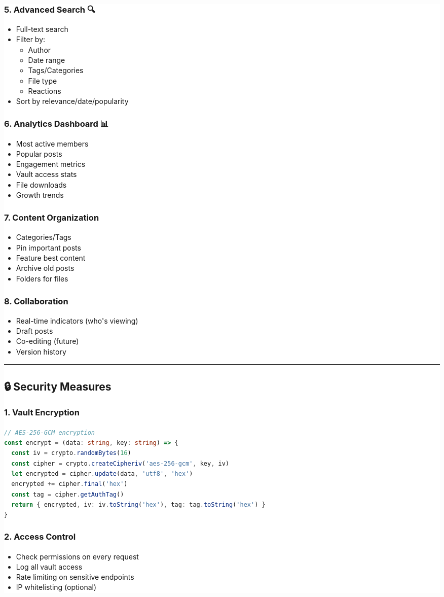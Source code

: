 ### 5. **Advanced Search** 🔍
- Full-text search
- Filter by:
  - Author
  - Date range
  - Tags/Categories
  - File type
  - Reactions
- Sort by relevance/date/popularity

### 6. **Analytics Dashboard** 📊
- Most active members
- Popular posts
- Engagement metrics
- Vault access stats
- File downloads
- Growth trends

### 7. **Content Organization**
- Categories/Tags
- Pin important posts
- Feature best content
- Archive old posts
- Folders for files

### 8. **Collaboration**
- Real-time indicators (who's viewing)
- Draft posts
- Co-editing (future)
- Version history

---

## 🔒 Security Measures

### 1. **Vault Encryption**
```typescript
// AES-256-GCM encryption
const encrypt = (data: string, key: string) => {
  const iv = crypto.randomBytes(16)
  const cipher = crypto.createCipheriv('aes-256-gcm', key, iv)
  let encrypted = cipher.update(data, 'utf8', 'hex')
  encrypted += cipher.final('hex')
  const tag = cipher.getAuthTag()
  return { encrypted, iv: iv.toString('hex'), tag: tag.toString('hex') }
}
```

### 2. **Access Control**
- Check permissions on every request
- Log all vault access
- Rate limiting on sensitive endpoints
- IP whitelisting (optional)
